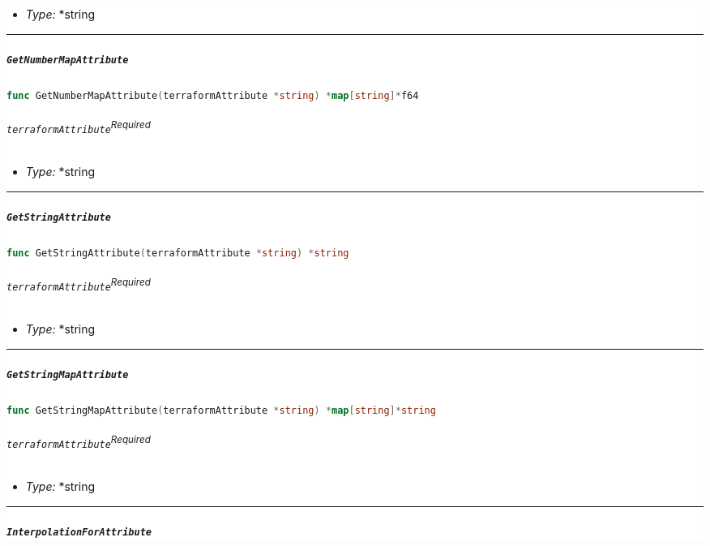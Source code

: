 - *Type:* *string

---

##### `GetNumberMapAttribute` <a name="GetNumberMapAttribute" id="@cdktf/provider-azurerm.managedDiskSasToken.ManagedDiskSasToken.getNumberMapAttribute"></a>

```go
func GetNumberMapAttribute(terraformAttribute *string) *map[string]*f64
```

###### `terraformAttribute`<sup>Required</sup> <a name="terraformAttribute" id="@cdktf/provider-azurerm.managedDiskSasToken.ManagedDiskSasToken.getNumberMapAttribute.parameter.terraformAttribute"></a>

- *Type:* *string

---

##### `GetStringAttribute` <a name="GetStringAttribute" id="@cdktf/provider-azurerm.managedDiskSasToken.ManagedDiskSasToken.getStringAttribute"></a>

```go
func GetStringAttribute(terraformAttribute *string) *string
```

###### `terraformAttribute`<sup>Required</sup> <a name="terraformAttribute" id="@cdktf/provider-azurerm.managedDiskSasToken.ManagedDiskSasToken.getStringAttribute.parameter.terraformAttribute"></a>

- *Type:* *string

---

##### `GetStringMapAttribute` <a name="GetStringMapAttribute" id="@cdktf/provider-azurerm.managedDiskSasToken.ManagedDiskSasToken.getStringMapAttribute"></a>

```go
func GetStringMapAttribute(terraformAttribute *string) *map[string]*string
```

###### `terraformAttribute`<sup>Required</sup> <a name="terraformAttribute" id="@cdktf/provider-azurerm.managedDiskSasToken.ManagedDiskSasToken.getStringMapAttribute.parameter.terraformAttribute"></a>

- *Type:* *string

---

##### `InterpolationForAttribute` <a name="InterpolationForAttribute" id="@cdktf/provider-azurerm.managedDiskSasToken.ManagedDiskSasToken.interpolationForAttribute"></a>
